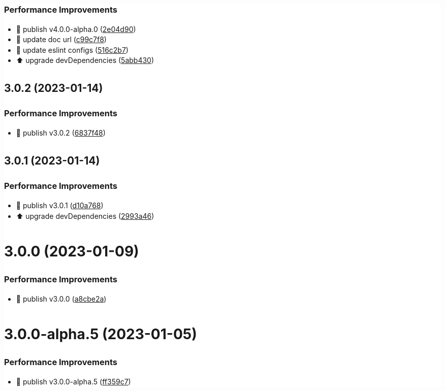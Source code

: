 
### Performance Improvements

* 🔖 publish v4.0.0-alpha.0 ([2e04d90](https://github.com/guanghechen/node-scaffolds/commit/2e04d90202c630a1bbef60440b9504c993bb37fb))
* 📝 update doc url ([c99c7f8](https://github.com/guanghechen/node-scaffolds/commit/c99c7f8849dc96e800d0fd166ac8fe748b1356f0))
* 🎨 update eslint configs ([516c2b7](https://github.com/guanghechen/node-scaffolds/commit/516c2b74f48d5061972985abcac76ff2eb990dd7))
* ⬆️ upgrade devDependencies ([5abb430](https://github.com/guanghechen/node-scaffolds/commit/5abb430a3b59da5ab02c2b55cc30cc46e6a627b5))



## 3.0.2 (2023-01-14)


### Performance Improvements

* 🔖 publish v3.0.2 ([6837f48](https://github.com/guanghechen/node-scaffolds/commit/6837f483f60ac736a14941616f36600043b0b992))



## 3.0.1 (2023-01-14)


### Performance Improvements

* 🔖 publish v3.0.1 ([d10a768](https://github.com/guanghechen/node-scaffolds/commit/d10a768cddab80934dcd6c0fc6316383e8f44a52))
* ⬆️ upgrade devDependencies ([2993a46](https://github.com/guanghechen/node-scaffolds/commit/2993a46e3665c7cfb23858f44812498cb2f39573))



# 3.0.0 (2023-01-09)


### Performance Improvements

* 🔖 publish v3.0.0 ([a8cbe2a](https://github.com/guanghechen/node-scaffolds/commit/a8cbe2af542ccc3e112c9ee7cf564a496312a1e2))



# 3.0.0-alpha.5 (2023-01-05)


### Performance Improvements

* 🔖 publish v3.0.0-alpha.5 ([ff359c7](https://github.com/guanghechen/node-scaffolds/commit/ff359c7d9fcd48603b88b87698d825992ff55886))
